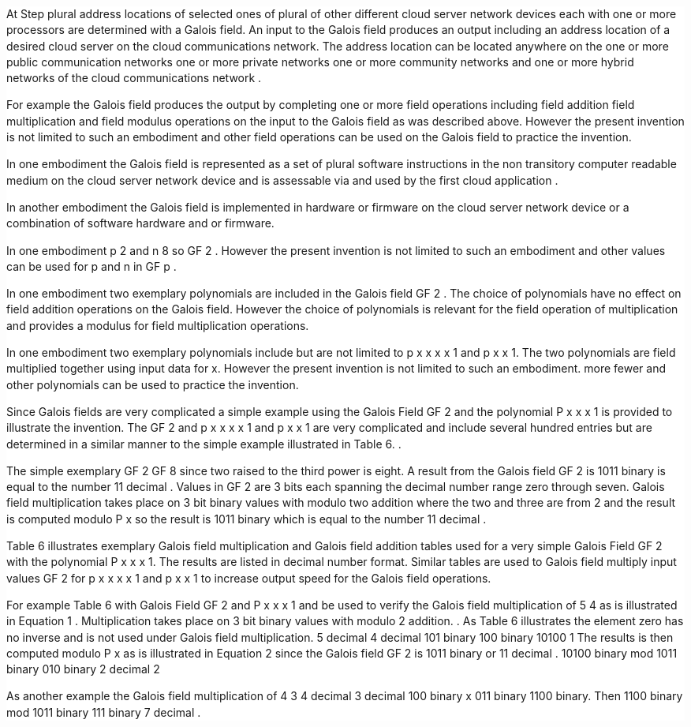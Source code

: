 At Step plural address locations of selected ones of plural of other different cloud server network devices each with one or more processors are determined with a Galois field. An input to the Galois field produces an output including an address location of a desired cloud server on the cloud communications network. The address location can be located anywhere on the one or more public communication networks one or more private networks one or more community networks and one or more hybrid networks of the cloud communications network .

For example the Galois field produces the output by completing one or more field operations including field addition field multiplication and field modulus operations on the input to the Galois field as was described above. However the present invention is not limited to such an embodiment and other field operations can be used on the Galois field to practice the invention.

In one embodiment the Galois field is represented as a set of plural software instructions in the non transitory computer readable medium on the cloud server network device and is assessable via and used by the first cloud application .

In another embodiment the Galois field is implemented in hardware or firmware on the cloud server network device or a combination of software hardware and or firmware.

In one embodiment p 2 and n 8 so GF 2 . However the present invention is not limited to such an embodiment and other values can be used for p and n in GF p .

In one embodiment two exemplary polynomials are included in the Galois field GF 2 . The choice of polynomials have no effect on field addition operations on the Galois field. However the choice of polynomials is relevant for the field operation of multiplication and provides a modulus for field multiplication operations.

In one embodiment two exemplary polynomials include but are not limited to p x x x x 1 and p x x 1. The two polynomials are field multiplied together using input data for x. However the present invention is not limited to such an embodiment. more fewer and other polynomials can be used to practice the invention.

Since Galois fields are very complicated a simple example using the Galois Field GF 2 and the polynomial P x x x 1 is provided to illustrate the invention. The GF 2 and p x x x x 1 and p x x 1 are very complicated and include several hundred entries but are determined in a similar manner to the simple example illustrated in Table 6. .

The simple exemplary GF 2 GF 8 since two raised to the third power is eight. A result from the Galois field GF 2 is 1011 binary is equal to the number 11 decimal . Values in GF 2 are 3 bits each spanning the decimal number range zero through seven. Galois field multiplication takes place on 3 bit binary values with modulo two addition where the two and three are from 2 and the result is computed modulo P x so the result is 1011 binary which is equal to the number 11 decimal .

Table 6 illustrates exemplary Galois field multiplication and Galois field addition tables used for a very simple Galois Field GF 2 with the polynomial P x x x 1. The results are listed in decimal number format. Similar tables are used to Galois field multiply input values GF 2 for p x x x x 1 and p x x 1 to increase output speed for the Galois field operations. 

For example Table 6 with Galois Field GF 2 and P x x x 1 and be used to verify the Galois field multiplication of 5 4 as is illustrated in Equation 1 . Multiplication takes place on 3 bit binary values with modulo 2 addition. . As Table 6 illustrates the element zero has no inverse and is not used under Galois field multiplication. 5 decimal 4 decimal 101 binary 100 binary 10100 1 The results is then computed modulo P x as is illustrated in Equation 2 since the Galois field GF 2 is 1011 binary or 11 decimal . 10100 binary mod 1011 binary 010 binary 2 decimal 2 

As another example the Galois field multiplication of 4 3 4 decimal 3 decimal 100 binary x 011 binary 1100 binary. Then 1100 binary mod 1011 binary 111 binary 7 decimal .
